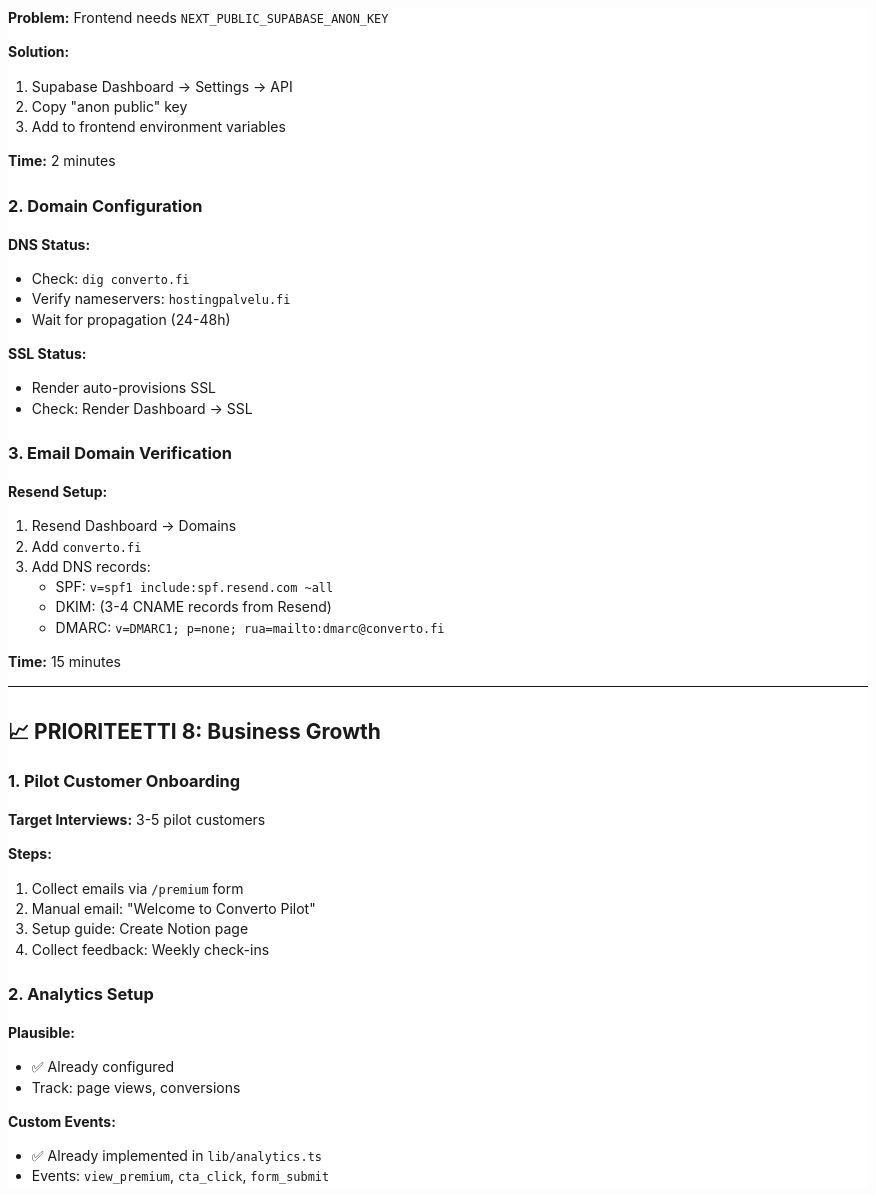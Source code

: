 **Problem:** Frontend needs `NEXT_PUBLIC_SUPABASE_ANON_KEY`

**Solution:**
1. Supabase Dashboard → Settings → API
2. Copy "anon public" key
3. Add to frontend environment variables

**Time:** 2 minutes

### **2. Domain Configuration**

**DNS Status:**
- Check: `dig converto.fi`
- Verify nameservers: `hostingpalvelu.fi`
- Wait for propagation (24-48h)

**SSL Status:**
- Render auto-provisions SSL
- Check: Render Dashboard → SSL

### **3. Email Domain Verification**

**Resend Setup:**
1. Resend Dashboard → Domains
2. Add `converto.fi`
3. Add DNS records:
   - SPF: `v=spf1 include:spf.resend.com ~all`
   - DKIM: (3-4 CNAME records from Resend)
   - DMARC: `v=DMARC1; p=none; rua=mailto:dmarc@converto.fi`

**Time:** 15 minutes

---

## 📈 **PRIORITEETTI 8: Business Growth**

### **1. Pilot Customer Onboarding**

**Target Interviews:** 3-5 pilot customers

**Steps:**
1. Collect emails via `/premium` form
2. Manual email: "Welcome to Converto Pilot"
3. Setup guide: Create Notion page
4. Collect feedback: Weekly check-ins

### **2. Analytics Setup**

**Plausible:**
- ✅ Already configured
- Track: page views, conversions

**Custom Events:**
- ✅ Already implemented in `lib/analytics.ts`
- Events: `view_premium`, `cta_click`, `form_submit`
